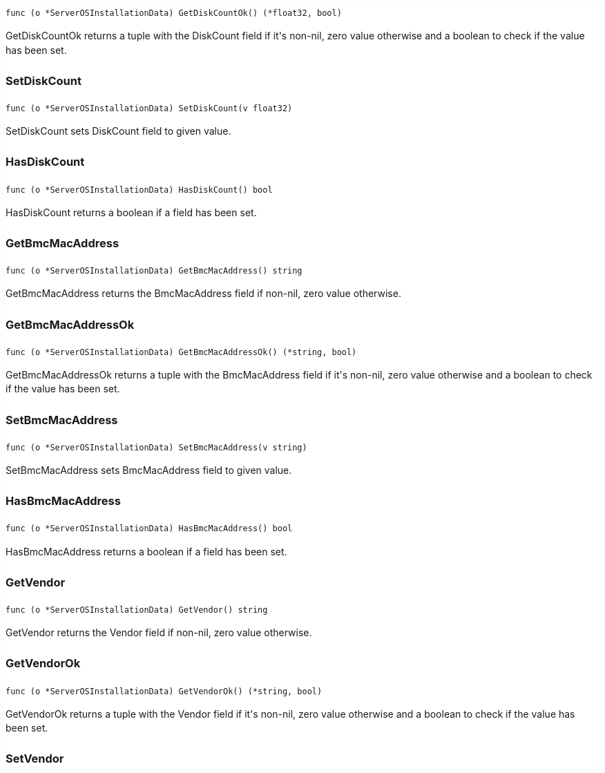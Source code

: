 `func (o *ServerOSInstallationData) GetDiskCountOk() (*float32, bool)`

GetDiskCountOk returns a tuple with the DiskCount field if it's non-nil, zero value otherwise
and a boolean to check if the value has been set.

### SetDiskCount

`func (o *ServerOSInstallationData) SetDiskCount(v float32)`

SetDiskCount sets DiskCount field to given value.

### HasDiskCount

`func (o *ServerOSInstallationData) HasDiskCount() bool`

HasDiskCount returns a boolean if a field has been set.

### GetBmcMacAddress

`func (o *ServerOSInstallationData) GetBmcMacAddress() string`

GetBmcMacAddress returns the BmcMacAddress field if non-nil, zero value otherwise.

### GetBmcMacAddressOk

`func (o *ServerOSInstallationData) GetBmcMacAddressOk() (*string, bool)`

GetBmcMacAddressOk returns a tuple with the BmcMacAddress field if it's non-nil, zero value otherwise
and a boolean to check if the value has been set.

### SetBmcMacAddress

`func (o *ServerOSInstallationData) SetBmcMacAddress(v string)`

SetBmcMacAddress sets BmcMacAddress field to given value.

### HasBmcMacAddress

`func (o *ServerOSInstallationData) HasBmcMacAddress() bool`

HasBmcMacAddress returns a boolean if a field has been set.

### GetVendor

`func (o *ServerOSInstallationData) GetVendor() string`

GetVendor returns the Vendor field if non-nil, zero value otherwise.

### GetVendorOk

`func (o *ServerOSInstallationData) GetVendorOk() (*string, bool)`

GetVendorOk returns a tuple with the Vendor field if it's non-nil, zero value otherwise
and a boolean to check if the value has been set.

### SetVendor
